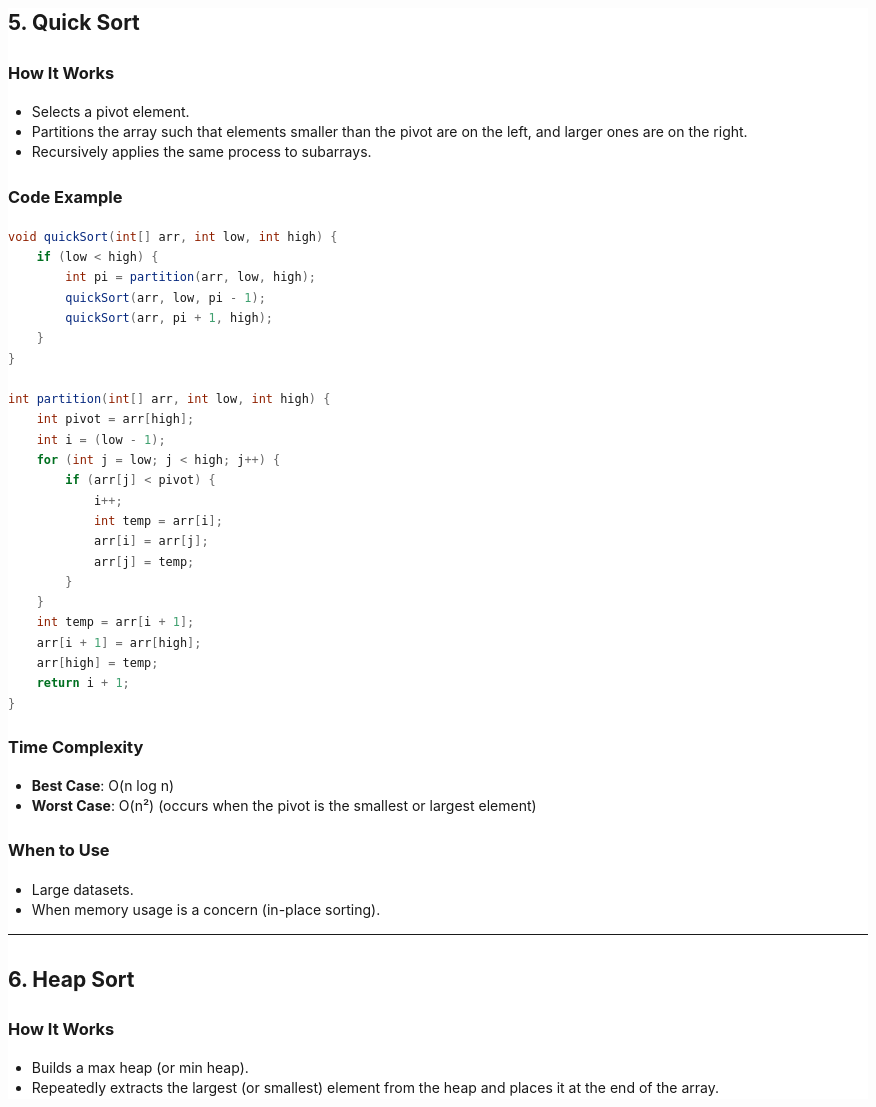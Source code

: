 
## 5. Quick Sort

### How It Works
- Selects a pivot element.
- Partitions the array such that elements smaller than the pivot are on the left, and larger ones are on the right.
- Recursively applies the same process to subarrays.

### Code Example
```java
void quickSort(int[] arr, int low, int high) {
    if (low < high) {
        int pi = partition(arr, low, high);
        quickSort(arr, low, pi - 1);
        quickSort(arr, pi + 1, high);
    }
}

int partition(int[] arr, int low, int high) {
    int pivot = arr[high];
    int i = (low - 1);
    for (int j = low; j < high; j++) {
        if (arr[j] < pivot) {
            i++;
            int temp = arr[i];
            arr[i] = arr[j];
            arr[j] = temp;
        }
    }
    int temp = arr[i + 1];
    arr[i + 1] = arr[high];
    arr[high] = temp;
    return i + 1;
}
```

### Time Complexity
- **Best Case**: O(n log n)
- **Worst Case**: O(n²) (occurs when the pivot is the smallest or largest element)

### When to Use
- Large datasets.
- When memory usage is a concern (in-place sorting).

---

## 6. Heap Sort

### How It Works
- Builds a max heap (or min heap).
- Repeatedly extracts the largest (or smallest) element from the heap and places it at the end of the array.
